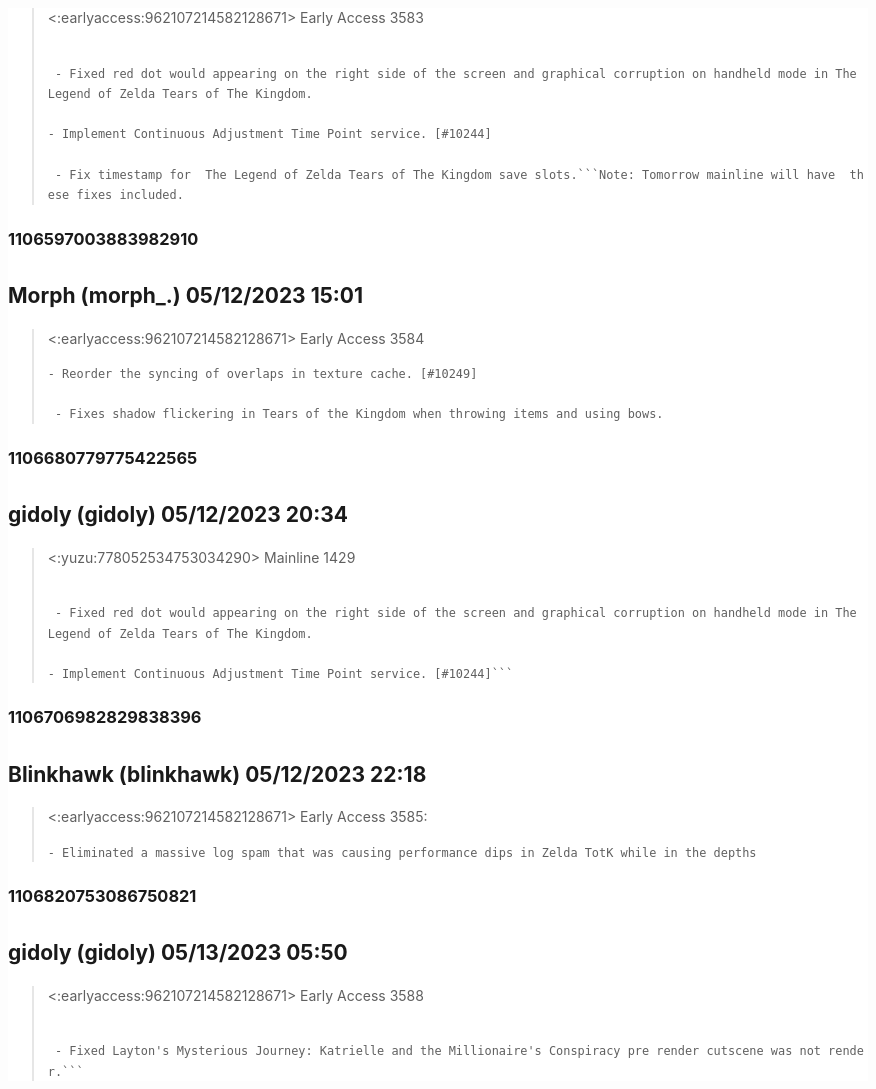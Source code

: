 > <:earlyaccess:962107214582128671> Early Access 3583
> ```- Correctly track render target index in the framebuffer for image aspects. [#10243]
> 
>  - Fixed red dot would appearing on the right side of the screen and graphical corruption on handheld mode in The Legend of Zelda Tears of The Kingdom.
> 
> - Implement Continuous Adjustment Time Point service. [#10244]
> 
>  - Fix timestamp for  The Legend of Zelda Tears of The Kingdom save slots.```Note: Tomorrow mainline will have  these fixes included.

### 1106597003883982910
## Morph (morph_.) 05/12/2023 15:01 

> <:earlyaccess:962107214582128671> Early Access 3584
> ```
> - Reorder the syncing of overlaps in texture cache. [#10249]
> 
>  - Fixes shadow flickering in Tears of the Kingdom when throwing items and using bows.
> ```

### 1106680779775422565
## gidoly (gidoly) 05/12/2023 20:34 

> <:yuzu:778052534753034290> Mainline 1429
> ```- Correctly track render target index in the framebuffer for image aspects. [#10243]
> 
>  - Fixed red dot would appearing on the right side of the screen and graphical corruption on handheld mode in The Legend of Zelda Tears of The Kingdom.
> 
> - Implement Continuous Adjustment Time Point service. [#10244]```

### 1106706982829838396
## Blinkhawk (blinkhawk) 05/12/2023 22:18 

> <:earlyaccess:962107214582128671>  Early Access 3585:
> ```
> - Eliminated a massive log spam that was causing performance dips in Zelda TotK while in the depths
> ```

### 1106820753086750821
## gidoly (gidoly) 05/13/2023 05:50 

> <:earlyaccess:962107214582128671> Early Access 3588
> ```- Add missing h264 video header required for several games. [#10254]
> 
>  - Fixed Layton's Mysterious Journey: Katrielle and the Millionaire's Conspiracy pre render cutscene was not render.```

